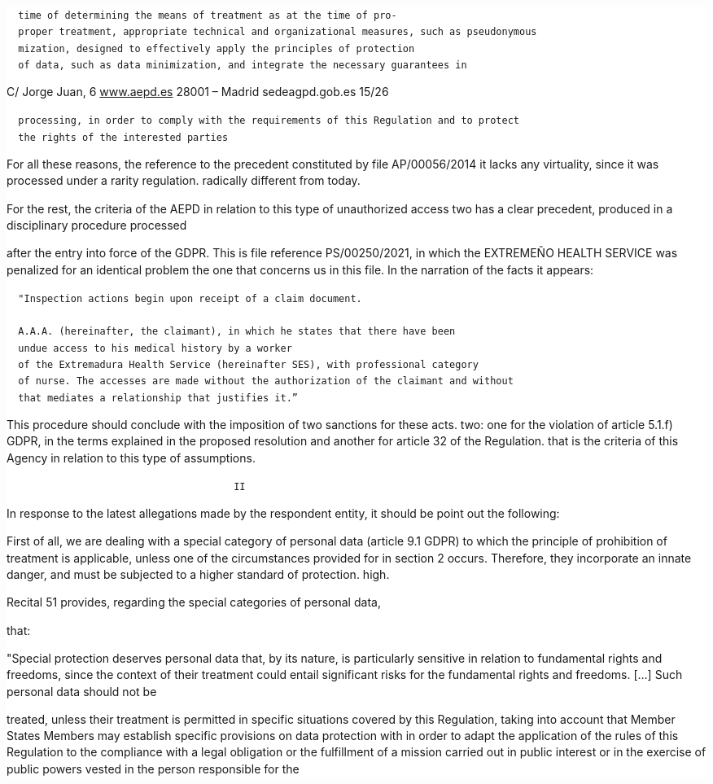       time of determining the means of treatment as at the time of pro-
      proper treatment, appropriate technical and organizational measures, such as pseudonymous
      mization, designed to effectively apply the principles of protection
      of data, such as data minimization, and integrate the necessary guarantees in

C/ Jorge Juan, 6 www.aepd.es
28001 – Madrid sedeagpd.gob.es 15/26

      processing, in order to comply with the requirements of this Regulation and to protect
      the rights of the interested parties

For all these reasons, the reference to the precedent constituted by file AP/00056/2014
it lacks any virtuality, since it was processed under a rarity regulation.
radically different from today.

For the rest, the criteria of the AEPD in relation to this type of unauthorized access
two has a clear precedent, produced in a disciplinary procedure processed

after the entry into force of the GDPR. This is file reference PS/00250/2021,
in which the EXTREMEÑO HEALTH SERVICE was penalized for an identical problem
the one that concerns us in this file. In the narration of the facts it appears:

      "Inspection actions begin upon receipt of a claim document.

      A.A.A. (hereinafter, the claimant), in which he states that there have been
      undue access to his medical history by a worker
      of the Extremadura Health Service (hereinafter SES), with professional category
      of nurse. The accesses are made without the authorization of the claimant and without
      that mediates a relationship that justifies it.”

This procedure should conclude with the imposition of two sanctions for these acts.
two: one for the violation of article 5.1.f) GDPR, in the terms explained in
the proposed resolution and another for article 32 of the Regulation. that is the criteria
of this Agency in relation to this type of assumptions.

                                           II
In response to the latest allegations made by the respondent entity, it should be
point out the following:

First of all, we are dealing with a special category of personal data
(article 9.1 GDPR) to which the principle of prohibition of treatment is applicable,
unless one of the circumstances provided for in section 2 occurs. Therefore,
they incorporate an innate danger, and must be subjected to a higher standard of protection.
high.

Recital 51 provides, regarding the special categories of personal data,

that:

 "Special protection deserves personal data that, by its nature, is
particularly sensitive in relation to fundamental rights and freedoms,
since the context of their treatment could entail significant risks for the
fundamental rights and freedoms. \[…\] Such personal data should not be

treated, unless their treatment is permitted in specific situations
covered by this Regulation, taking into account that Member States
Members may establish specific provisions on data protection with
in order to adapt the application of the rules of this Regulation to the
compliance with a legal obligation or the fulfillment of a mission carried out in
public interest or in the exercise of public powers vested in the person responsible for the
